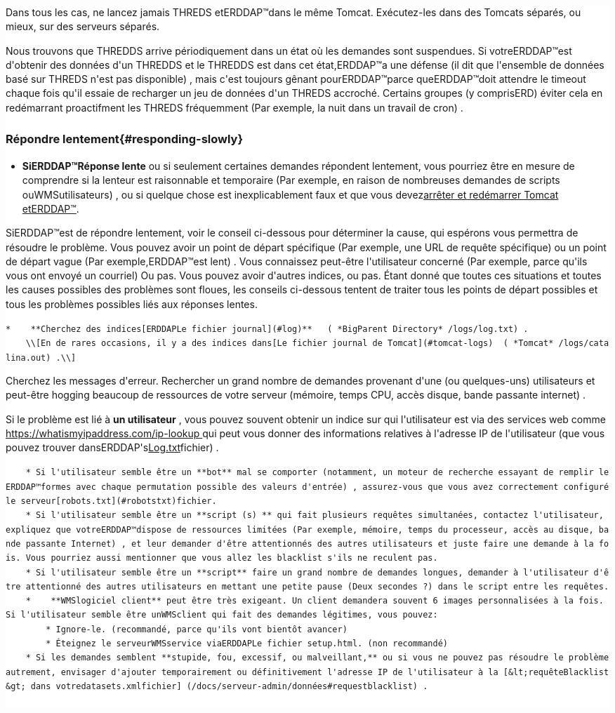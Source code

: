 Dans tous les cas, ne lancez jamais THREDS etERDDAP™dans le même Tomcat. Exécutez-les dans des Tomcats séparés, ou mieux, sur des serveurs séparés.

Nous trouvons que THREDDS arrive périodiquement dans un état où les demandes sont suspendues. Si votreERDDAP™est d'obtenir des données d'un THREDDS et le THREDDS est dans cet état,ERDDAP™a une défense (il dit que l'ensemble de données basé sur THREDS n'est pas disponible) , mais c'est toujours gênant pourERDDAP™parce queERDDAP™doit attendre le timeout chaque fois qu'il essaie de recharger un jeu de données d'un THREDS accroché. Certains groupes (y comprisERD) éviter cela en redémarrant proactifment les THREDS fréquemment (Par exemple, la nuit dans un travail de cron) .

### Répondre lentement{#responding-slowly} 
*    **SiERDDAP™Réponse lente** ou si seulement certaines demandes répondent lentement,
vous pourriez être en mesure de comprendre si la lenteur est raisonnable et temporaire (Par exemple, en raison de nombreuses demandes de scripts ouWMSutilisateurs) , ou si quelque chose est inexplicablement faux et que vous devez[arrêter et redémarrer Tomcat etERDDAP™](#shut-down-and-restart).
    
SiERDDAP™est de répondre lentement, voir le conseil ci-dessous pour déterminer la cause, qui espérons vous permettra de résoudre le problème.
Vous pouvez avoir un point de départ spécifique (Par exemple, une URL de requête spécifique) ou un point de départ vague (Par exemple,ERDDAP™est lent) .
Vous connaissez peut-être l'utilisateur concerné (Par exemple, parce qu'ils vous ont envoyé un courriel) Ou pas.
Vous pouvez avoir d'autres indices, ou pas.
Étant donné que toutes ces situations et toutes les causes possibles des problèmes sont floues, les conseils ci-dessous tentent de traiter tous les points de départ possibles et tous les problèmes possibles liés aux réponses lentes.
    
    *    **Cherchez des indices[ERDDAPLe fichier journal](#log)**   ( *BigParent Directory* /logs/log.txt) .
        \\[En de rares occasions, il y a des indices dans[Le fichier journal de Tomcat](#tomcat-logs)  ( *Tomcat* /logs/catalina.out) .\\]  
Cherchez les messages d'erreur.
Rechercher un grand nombre de demandes provenant d'une (ou quelques-uns) utilisateurs et peut-être hogging beaucoup de ressources de votre serveur (mémoire, temps CPU, accès disque, bande passante internet) .
        
Si le problème est lié à **un utilisateur** , vous pouvez souvent obtenir un indice sur qui l'utilisateur est via des services web comme[ https://whatismyipaddress.com/ip-lookup ](https://whatismyipaddress.com/ip-lookup)qui peut vous donner des informations relatives à l'adresse IP de l'utilisateur (que vous pouvez trouver dansERDDAP's[Log.txt](#log)fichier) .
        
        * Si l'utilisateur semble être un **bot** mal se comporter (notamment, un moteur de recherche essayant de remplir leERDDAP™formes avec chaque permutation possible des valeurs d'entrée) , assurez-vous que vous avez correctement configuré le serveur[robots.txt](#robotstxt)fichier.
        * Si l'utilisateur semble être un **script (s) ** qui fait plusieurs requêtes simultanées, contactez l'utilisateur, expliquez que votreERDDAP™dispose de ressources limitées (Par exemple, mémoire, temps du processeur, accès au disque, bande passante Internet) , et leur demander d'être attentionnés des autres utilisateurs et juste faire une demande à la fois. Vous pourriez aussi mentionner que vous allez les blacklist s'ils ne reculent pas.
        * Si l'utilisateur semble être un **script** faire un grand nombre de demandes longues, demander à l'utilisateur d'être attentionné des autres utilisateurs en mettant une petite pause (Deux secondes ?) dans le script entre les requêtes.
        *    **WMSlogiciel client** peut être très exigeant. Un client demandera souvent 6 images personnalisées à la fois. Si l'utilisateur semble être unWMSclient qui fait des demandes légitimes, vous pouvez:
            * Ignore-le. (recommandé, parce qu'ils vont bientôt avancer) 
            * Éteignez le serveurWMSservice viaERDDAPLe fichier setup.html. (non recommandé) 
        * Si les demandes semblent **stupide, fou, excessif, ou malveillant,** ou si vous ne pouvez pas résoudre le problème autrement, envisager d'ajouter temporairement ou définitivement l'adresse IP de l'utilisateur à la [&lt;requêteBlacklist&gt; dans votredatasets.xmlfichier] (/docs/serveur-admin/données#requestblacklist) .
             